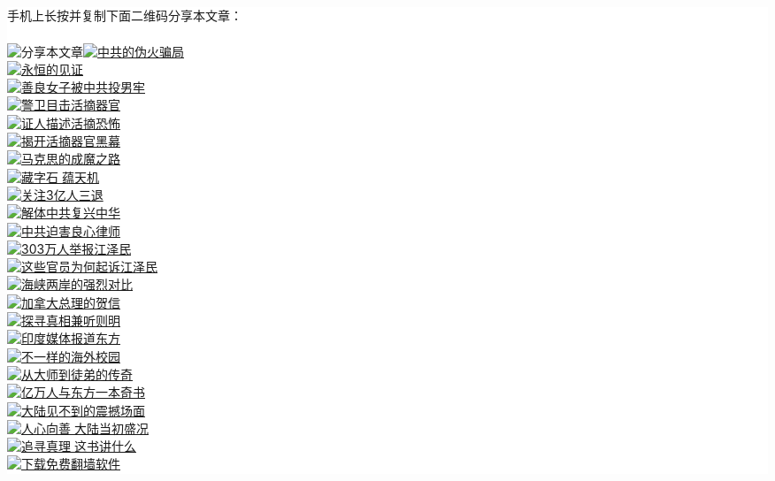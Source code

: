 ####
手机上长按并复制下面二维码分享本文章：<br><br><img src="http://www.hehaibao.com/qr/index.php?m=1&e=L&p=10&t=&d=https://github.com/clgbyu263/djy/blob/master/gb/19/10/17/n11595237.md%231" title="分享本文章"></td><td VALIGN=TOP><a href="https://github.com/clgbyu263/djy/blob/master/gb/16/1/21/n4622075.md?dfh#1" target="_blank"><img src="https://raw.githubusercontent.com/clgbyu263/djy/master/gb/300/wei-f1.jpg" title="中共的伪火骗局"  alt="中共的伪火骗局"></a><br><a href="https://github.com/clgbyu263/yh/blob/master/README.md?dfh#1" target="_blank"><img src="https://raw.githubusercontent.com/clgbyu263/djy/master/gb/300/yong-h.jpg" title="永恒的见证"  alt="永恒的见证"></a><br><a href="https://github.com/clgbyu263/djy/blob/master/gb/13/9/29/n3974789.md?dfh#1" target="_blank"><img src="https://raw.githubusercontent.com/clgbyu263/djy/master/gb/300/shang-lnz.jpg" title="善良女子被中共投男牢"  alt="善良女子被中共投男牢"></a><br><a href="https://github.com/clgbyu263/djy/blob/master/gb/16/3/16/n4663449.md?dfh#1" target="_blank"><img src="https://raw.githubusercontent.com/clgbyu263/djy/master/gb/300/huo-z3.jpg" title="警卫目击活摘器官"  alt="警卫目击活摘器官"></a><br><a href="https://github.com/clgbyu263/djy/blob/master/gb/16/8/7/n8177641.md?dfh#1" target="_blank"><img src="https://raw.githubusercontent.com/clgbyu263/djy/master/gb/300/huo-z4.jpg" title="证人描述活摘恐怖"  alt="证人描述活摘恐怖"></a><br><a href="https://github.com/clgbyu263/djy/blob/master/gb/10/4/19/n2881569.md?dfh#1" target="_blank"><img src="https://raw.githubusercontent.com/clgbyu263/djy/master/gb/300/huo-z1.jpg" title="揭开活摘器官黑幕"  alt="揭开活摘器官黑幕"></a><br><a href="https://github.com/clgbyu263/djy/blob/master/gb/10/11/7/n3077476.md?dfh#1" target="_blank"><img src="https://raw.githubusercontent.com/clgbyu263/djy/master/gb/300/ma-ks.jpg" title="马克思的成魔之路"  alt="马克思的成魔之路"></a><br><a href="https://github.com/clgbyu263/djy/blob/master/gb/14/6/9/n4173977.md?dfh#1" target="_blank"><img src="https://raw.githubusercontent.com/clgbyu263/djy/master/gb/300/chang-zs.jpg" title="藏字石 蕴天机"  alt="藏字石 蕴天机"></a><br><a href="https://github.com/clgbyu263/djy/blob/master/gb/18/5/10/n10381511.md?dfh#1" target="_blank"><img src="https://raw.githubusercontent.com/clgbyu263/djy/master/gb/300/st1.jpg" title="关注3亿人三退"  alt="关注3亿人三退"></a><br><a href="https://github.com/clgbyu263/djy/blob/master/gb/18/3/21/n10237682.md?dfh#1" target="_blank"><img src="https://raw.githubusercontent.com/clgbyu263/djy/master/gb/300/jie-t.jpg" title="解体中共复兴中华"  alt="解体中共复兴中华"></a><br><a href="https://github.com/clgbyu263/djy/blob/master/gb/9/2/9/n2422991.md?dfh#1" target="_blank"><img src="https://raw.githubusercontent.com/clgbyu263/djy/master/gb/300/gao-zs.jpg" title="中共迫害良心律师"  alt="中共迫害良心律师"></a><br><a href="https://github.com/clgbyu263/djy/blob/master/gb/18/12/9/n10900044.md?dfh#1" target="_blank"><img src="https://raw.githubusercontent.com/clgbyu263/djy/master/gb/300/sj1.jpg" title="303万人举报江泽民"  alt="303万人举报江泽民"></a><br><a href="https://github.com/clgbyu263/djy/blob/master/gb/18/8/28/n10672014.md?dfh#1" target="_blank"><img src="https://raw.githubusercontent.com/clgbyu263/djy/master/gb/300/sj2.jpg" title="这些官员为何起诉江泽民"  alt="这些官员为何起诉江泽民"></a><br><a href="https://github.com/clgbyu263/djy/blob/master/gb/8/12/18/n2367165.md?dfh#1" target="_blank"><img src="https://raw.githubusercontent.com/clgbyu263/djy/master/gb/300/liangan.jpg" title="海峡两岸的强烈对比"  alt="海峡两岸的强烈对比"></a><br><a href="https://github.com/clgbyu263/djy/blob/master/gb/15/5/5/n4427238.md?dfh#1" target="_blank"><img src="https://raw.githubusercontent.com/clgbyu263/djy/master/gb/300/jia-ndzl.jpg" title="加拿大总理的贺信"  alt="加拿大总理的贺信"></a><br><a href="https://github.com/clgbyu263/djy/blob/master/gb/11/6/17/n3289382.md?dfh#1" target="_blank">
<img src="https://raw.githubusercontent.com/clgbyu263/djy/master/gb/300/xiao-wd.jpg" title="探寻真相兼听则明"  alt="探寻真相兼听则明"></a><br><a href="https://github.com/clgbyu263/djy/blob/master/gb/18/10/27/n10812623.md?dfh#1" target="_blank"><img src="https://raw.githubusercontent.com/clgbyu263/djy/master/gb/300/yindu.jpg" title="印度媒体报道东方"  alt="印度媒体报道东方"></a><br><a href="https://github.com/clgbyu263/djy/blob/master/gb/18/6/9/n10469652.md?dfh#1" target="_blank"><img src="https://raw.githubusercontent.com/clgbyu263/djy/master/gb/300/xie-j.jpg" title="不一样的海外校园"  alt="不一样的海外校园"></a><br><a href="https://github.com/clgbyu263/djy/blob/master/gb/7/4/5/n1669415.md?dfh#1" target="_blank"><img src="https://raw.githubusercontent.com/clgbyu263/djy/master/gb/300/li-up.jpg" title="从大师到徒弟的传奇"  alt="从大师到徒弟的传奇"></a><br><a href="https://github.com/clgbyu263/djy/blob/master/gb/17/5/26/n9191512.md?dfh#1" target="_blank"><img src="https://raw.githubusercontent.com/clgbyu263/djy/master/gb/300/zfl2.jpg" title="亿万人与东方一本奇书"  alt="亿万人与东方一本奇书"></a><br><a href="https://github.com/clgbyu263/djy/blob/master/gb/13/11/27/n4020290.md?dfh#1" target="_blank"><img src="https://raw.githubusercontent.com/clgbyu263/djy/master/gb/300/zhen-h.jpg" title="大陆见不到的震撼场面"  alt="大陆见不到的震撼场面"></a><br><a href="https://github.com/clgbyu263/djy/blob/master/gb/15/7/17/n4482910.md?dfh#1" target="_blank"><img src="https://raw.githubusercontent.com/clgbyu263/djy/master/gb/300/dalu-sk.jpg" title="人心向善 大陆当初盛况"  alt="人心向善 大陆当初盛况"></a><br><a href="https://github.com/clgbyu263/djy/blob/master/gb/9/10/15/n2689419.md?dfh#1" target="_blank"><img src="https://raw.githubusercontent.com/clgbyu263/djy/master/gb/300/zfl1.jpg" title="追寻真理 这书讲什么"  alt="追寻真理 这书讲什么"></a><br><a href="https://github.com/clgbyu263/www/blob/master/README.md?dfh#1" target="_blank"><img src="https://raw.githubusercontent.com/clgbyu263/djy/master/gb/300/fq1.jpg" title="下载免费翻墙软件"  alt="下载免费翻墙软件"></a><br></td></tr></table>
